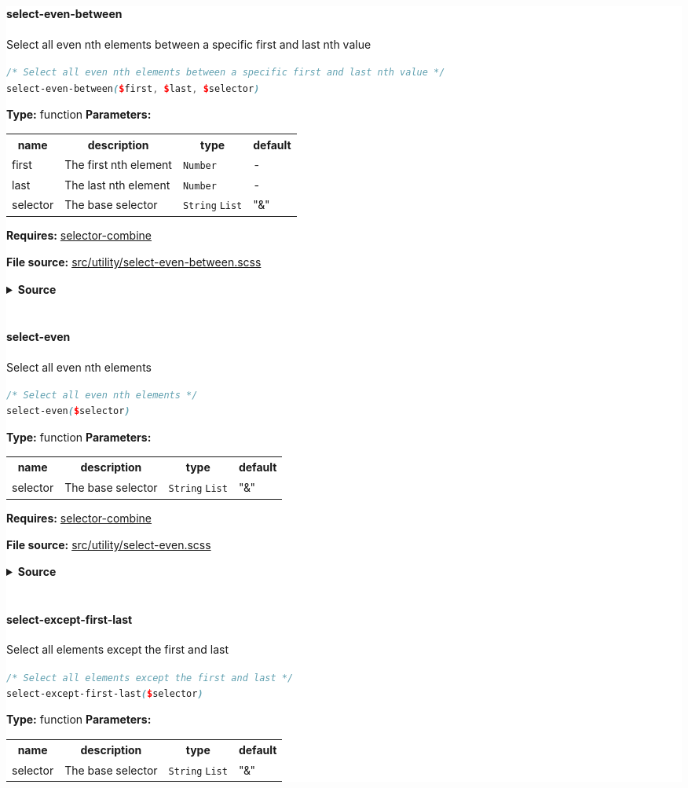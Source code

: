 

#### select-even-between <a id="function-select-even-between">&nbsp;</a>
Select all even nth elements between a specific first and last nth value

```scss
/* Select all even nth elements between a specific first and last nth value */
select-even-between($first, $last, $selector)
```
**Type:** function
**Parameters:**
<table>
  <tr><th>name</th><th>description</th><th>type</th><th>default</th></tr><tr><td>first</td><td>The first nth element</td><td><code>Number</code></td><td>-</td></tr><tr><td>last</td><td>The last nth element</td><td><code>Number</code></td><td>-</td></tr><tr><td>selector</td><td>The base selector</td><td><code>String</code> <code>List</code></td><td>"&"</td></tr></table>

**Requires:** <a href="/src/utility/selector-combine.scss">selector-combine</a>

**File source:** <a href="/src/utility/select-even-between.scss">src/utility/select-even-between.scss</a>
<details><summary><strong>Source</strong></summary></details>

<br>




#### select-even <a id="function-select-even">&nbsp;</a>
Select all even nth elements

```scss
/* Select all even nth elements */
select-even($selector)
```
**Type:** function
**Parameters:**
<table>
  <tr><th>name</th><th>description</th><th>type</th><th>default</th></tr><tr><td>selector</td><td>The base selector</td><td><code>String</code> <code>List</code></td><td>"&"</td></tr></table>

**Requires:** <a href="/src/utility/selector-combine.scss">selector-combine</a>

**File source:** <a href="/src/utility/select-even.scss">src/utility/select-even.scss</a>
<details><summary><strong>Source</strong></summary></details>

<br>




#### select-except-first-last <a id="function-select-except-first-last">&nbsp;</a>
Select all elements except the first and last

```scss
/* Select all elements except the first and last */
select-except-first-last($selector)
```
**Type:** function
**Parameters:**
<table>
  <tr><th>name</th><th>description</th><th>type</th><th>default</th></tr><tr><td>selector</td><td>The base selector</td><td><code>String</code> <code>List</code></td><td>"&"</td></tr></table>
